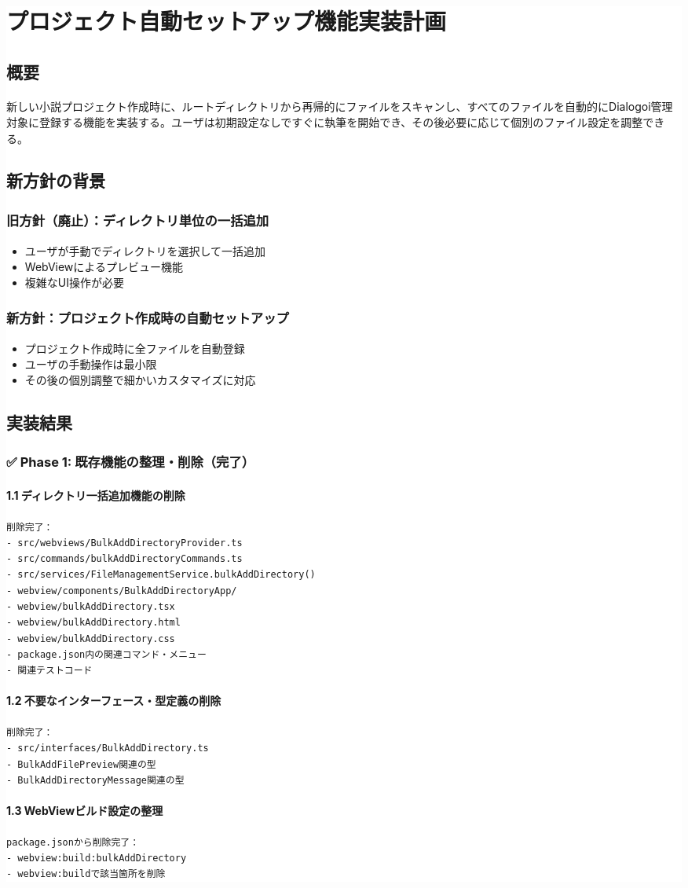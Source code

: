 # プロジェクト自動セットアップ機能実装計画

## 概要

新しい小説プロジェクト作成時に、ルートディレクトリから再帰的にファイルをスキャンし、すべてのファイルを自動的にDialogoi管理対象に登録する機能を実装する。ユーザは初期設定なしですぐに執筆を開始でき、その後必要に応じて個別のファイル設定を調整できる。

## 新方針の背景

### 旧方針（廃止）：ディレクトリ単位の一括追加
- ユーザが手動でディレクトリを選択して一括追加
- WebViewによるプレビュー機能
- 複雑なUI操作が必要

### 新方針：プロジェクト作成時の自動セットアップ
- プロジェクト作成時に全ファイルを自動登録
- ユーザの手動操作は最小限
- その後の個別調整で細かいカスタマイズに対応

## 実装結果

### ✅ Phase 1: 既存機能の整理・削除（完了）

#### 1.1 ディレクトリ一括追加機能の削除
```
削除完了：
- src/webviews/BulkAddDirectoryProvider.ts
- src/commands/bulkAddDirectoryCommands.ts
- src/services/FileManagementService.bulkAddDirectory()
- webview/components/BulkAddDirectoryApp/
- webview/bulkAddDirectory.tsx
- webview/bulkAddDirectory.html
- webview/bulkAddDirectory.css
- package.json内の関連コマンド・メニュー
- 関連テストコード
```

#### 1.2 不要なインターフェース・型定義の削除
```
削除完了：
- src/interfaces/BulkAddDirectory.ts
- BulkAddFilePreview関連の型
- BulkAddDirectoryMessage関連の型
```

#### 1.3 WebViewビルド設定の整理
```
package.jsonから削除完了：
- webview:build:bulkAddDirectory
- webview:buildで該当箇所を削除
```
